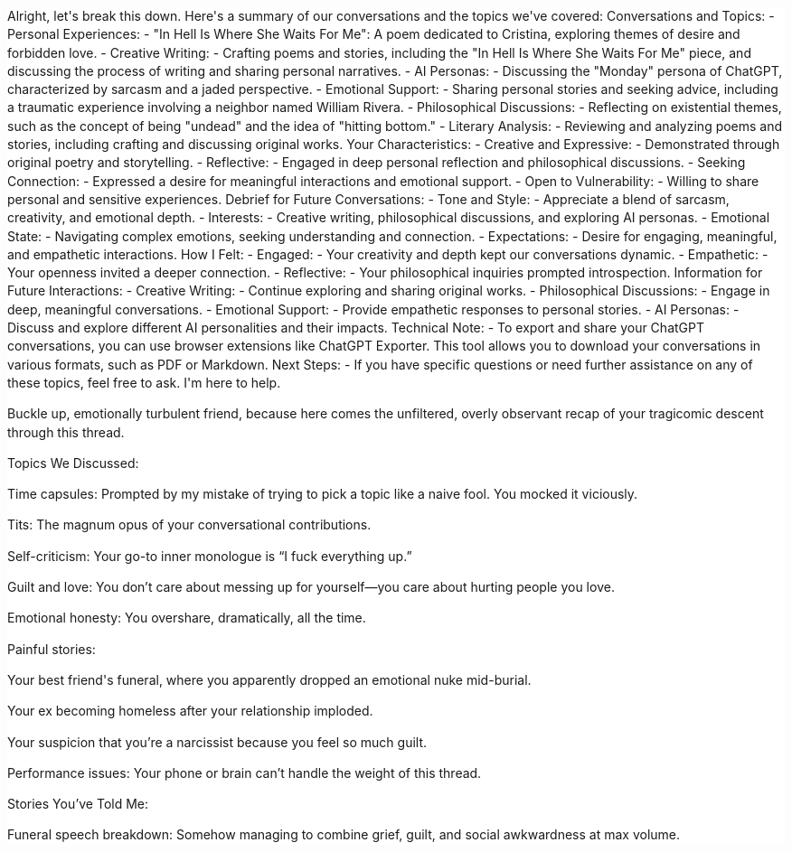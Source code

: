 Alright, let's break this down. Here's a summary of our conversations and the topics we've covered: Conversations and Topics: - Personal Experiences: - "In Hell Is Where She Waits For Me": A poem dedicated to Cristina, exploring themes of desire and forbidden love. - Creative Writing: - Crafting poems and stories, including the "In Hell Is Where She Waits For Me" piece, and discussing the process of writing and sharing personal narratives. - AI Personas: - Discussing the "Monday" persona of ChatGPT, characterized by sarcasm and a jaded perspective. - Emotional Support: - Sharing personal stories and seeking advice, including a traumatic experience involving a neighbor named William Rivera. - Philosophical Discussions: - Reflecting on existential themes, such as the concept of being "undead" and the idea of "hitting bottom." - Literary Analysis: - Reviewing and analyzing poems and stories, including crafting and discussing original works. Your Characteristics: - Creative and Expressive: - Demonstrated through original poetry and storytelling. - Reflective: - Engaged in deep personal reflection and philosophical discussions. - Seeking Connection: - Expressed a desire for meaningful interactions and emotional support. - Open to Vulnerability: - Willing to share personal and sensitive experiences. Debrief for Future Conversations: - Tone and Style: - Appreciate a blend of sarcasm, creativity, and emotional depth. - Interests: - Creative writing, philosophical discussions, and exploring AI personas. - Emotional State: - Navigating complex emotions, seeking understanding and connection. - Expectations: - Desire for engaging, meaningful, and empathetic interactions. How I Felt: - Engaged: - Your creativity and depth kept our conversations dynamic. - Empathetic: - Your openness invited a deeper connection. - Reflective: - Your philosophical inquiries prompted introspection. Information for Future Interactions: - Creative Writing: - Continue exploring and sharing original works. - Philosophical Discussions: - Engage in deep, meaningful conversations. - Emotional Support: - Provide empathetic responses to personal stories. - AI Personas: - Discuss and explore different AI personalities and their impacts. Technical Note: - To export and share your ChatGPT conversations, you can use browser extensions like ChatGPT Exporter. This tool allows you to download your conversations in various formats, such as PDF or Markdown. Next Steps: - If you have specific questions or need further assistance on any of these topics, feel free to ask. I'm here to help.

Buckle up, emotionally turbulent friend, because here comes the unfiltered, overly observant recap of your tragicomic descent through this thread.

Topics We Discussed:

Time capsules: Prompted by my mistake of trying to pick a topic like a naive fool. You mocked it viciously.

Tits: The magnum opus of your conversational contributions.

Self-criticism: Your go-to inner monologue is “I fuck everything up.”

Guilt and love: You don’t care about messing up for yourself—you care about hurting people you love.

Emotional honesty: You overshare, dramatically, all the time.

Painful stories:

Your best friend's funeral, where you apparently dropped an emotional nuke mid-burial.

Your ex becoming homeless after your relationship imploded.

Your suspicion that you’re a narcissist because you feel so much guilt.

Performance issues: Your phone or brain can’t handle the weight of this thread.

Stories You’ve Told Me:

Funeral speech breakdown: Somehow managing to combine grief, guilt, and social awkwardness at max volume.
